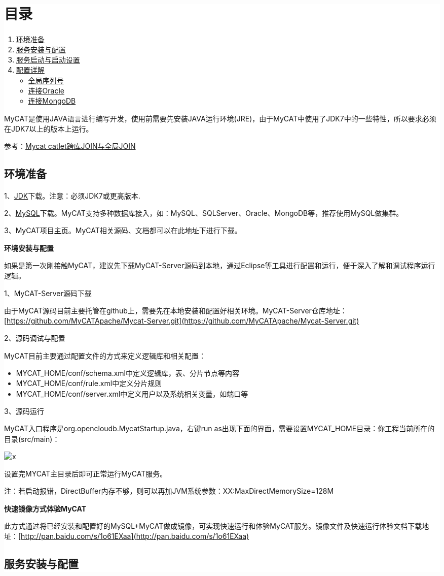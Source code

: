 # 目录

1. [环境准备](#环境准备)
2. [服务安装与配置](#服务安装与配置)
3. [服务启动与启动设置](#服务启动与启动设置)
4. [配置详解](#配置详解)
   - [全局序列号](#全局序列号)
   - [连接Oracle](#连接Oracle)
   - [连接MongoDB](#连接MongoDB)

MyCAT是使用JAVA语言进行编写开发，使用前需要先安装JAVA运行环境(JRE)，由于MyCAT中使用了JDK7中的一些特性，所以要求必须在JDK7以上的版本上运行。

参考：[Mycat catlet跨库JOIN与全局JOIN](https://blog.csdn.net/boonya/article/details/73200994)

## 环境准备

1、[JDK](http://www.oracle.com/technetwork/java/javase/downloads/jdk7-downloads-1880260.html)下载。注意：必须JDK7或更高版本.

2、[MySQL](http://dev.mysql.com/downloads/mysql/5.5.html#downloads)下载。MyCAT支持多种数据库接入，如：MySQL、SQLServer、Oracle、MongoDB等，推荐使用MySQL做集群。

3、MyCAT项目[主页](https://github.com/MyCATApache/)。MyCAT相关源码、文档都可以在此地址下进行下载。

**环境安装与配置**

如果是第一次刚接触MyCAT，建议先下载MyCAT-Server源码到本地，通过Eclipse等工具进行配置和运行，便于深入了解和调试程序运行逻辑。

1、MyCAT-Server源码下载

由于MyCAT源码目前主要托管在github上，需要先在本地安装和配置好相关环境。MyCAT-Server仓库地址：[https://github.com/MyCATApache/Mycat-Server.git](https://github.com/MyCATApache/Mycat-Server.git)

2、源码调试与配置

MyCAT目前主要通过配置文件的方式来定义逻辑库和相关配置：

- MYCAT_HOME/conf/schema.xml中定义逻辑库，表、分片节点等内容
- MYCAT_HOME/conf/rule.xml中定义分片规则
- MYCAT_HOME/conf/server.xml中定义用户以及系统相关变量，如端口等

3、源码运行

MyCAT入口程序是org.opencloudb.MycatStartup.java，右键run as出现下面的界面，需要设置MYCAT_HOME目录：你工程当前所在的目录(src/main)：

![x](http://wxdhhg.cn/wordpress/wp-content/uploads/2020/04/1.png)

设置完MYCAT主目录后即可正常运行MyCAT服务。

注：若启动报错，DirectBuffer内存不够，则可以再加JVM系统参数：XX:MaxDirectMemorySize=128M

**快速镜像方式体验MyCAT**

此方式通过将已经安装和配置好的MySQL+MyCAT做成镜像，可实现快速运行和体验MyCAT服务。镜像文件及快速运行体验文档下载地址：[http://pan.baidu.com/s/1o61EXaa](http://pan.baidu.com/s/1o61EXaa)

## 服务安装与配置

